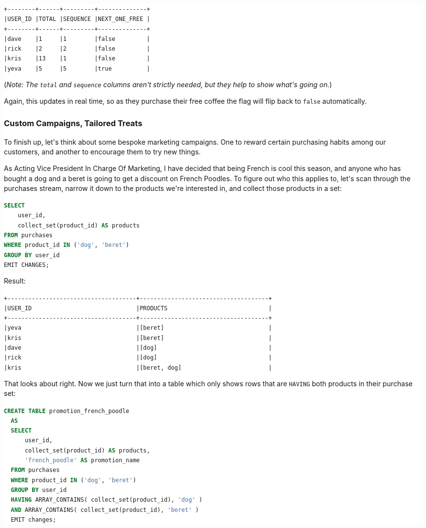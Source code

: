 ```txt
+--------+------+---------+--------------+
|USER_ID |TOTAL |SEQUENCE |NEXT_ONE_FREE |
+--------+------+---------+--------------+
|dave    |1     |1        |false         |
|rick    |2     |2        |false         |
|kris    |13    |1        |false         |
|yeva    |5     |5        |true          |
```

(_Note: The `total` and `sequence` columns aren't strictly needed, but they help to show what's going on._)

Again, this updates in real time, so as they purchase their free
coffee the flag will flip back to `false` automatically.

### Custom Campaigns, Tailored Treats

To finish up, let's think about some bespoke marketing campaigns. One
to reward certain purchasing habits among our customers, and another
to encourage them to try new things.

As Acting Vice President In Charge Of Marketing, I have decided that
being French is cool this season, and anyone who has bought a dog and
a beret is going to get a discount on French Poodles. To figure out
who this applies to, let's scan through the purchases stream, narrow
it down to the products we're interested in, and collect those
products in a set:

```sql
SELECT
    user_id,
    collect_set(product_id) AS products
FROM purchases
WHERE product_id IN ('dog', 'beret')
GROUP BY user_id
EMIT CHANGES;
```

Result:

```txt
+-------------------------------------+-------------------------------------+
|USER_ID                              |PRODUCTS                             |
+-------------------------------------+-------------------------------------+
|yeva                                 |[beret]                              |
|kris                                 |[beret]                              |
|dave                                 |[dog]                                |
|rick                                 |[dog]                                |
|kris                                 |[beret, dog]                         |
```

That looks about right. Now we just turn that into a table which only
shows rows that are `HAVING` both products in their purchase set:

```sql
CREATE TABLE promotion_french_poodle
  AS
  SELECT
      user_id,
      collect_set(product_id) AS products,
      'french_poodle' AS promotion_name
  FROM purchases
  WHERE product_id IN ('dog', 'beret')
  GROUP BY user_id
  HAVING ARRAY_CONTAINS( collect_set(product_id), 'dog' )
  AND ARRAY_CONTAINS( collect_set(product_id), 'beret' )
  EMIT changes;
```